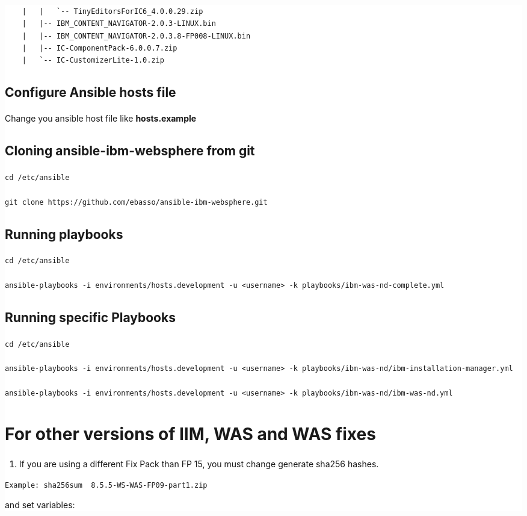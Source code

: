 ```
    |   |   `-- TinyEditorsForIC6_4.0.0.29.zip
    |   |-- IBM_CONTENT_NAVIGATOR-2.0.3-LINUX.bin
    |   |-- IBM_CONTENT_NAVIGATOR-2.0.3.8-FP008-LINUX.bin
    |   |-- IC-ComponentPack-6.0.0.7.zip
    |   `-- IC-CustomizerLite-1.0.zip
```
## Configure Ansible hosts file

Change you ansible host file like **hosts.example**


## Cloning ansible-ibm-websphere from git

```
cd /etc/ansible

git clone https://github.com/ebasso/ansible-ibm-websphere.git
```

## Running playbooks

```
cd /etc/ansible

ansible-playbooks -i environments/hosts.development -u <username> -k playbooks/ibm-was-nd-complete.yml

```

## Running specific Playbooks

```
cd /etc/ansible

ansible-playbooks -i environments/hosts.development -u <username> -k playbooks/ibm-was-nd/ibm-installation-manager.yml

ansible-playbooks -i environments/hosts.development -u <username> -k playbooks/ibm-was-nd/ibm-was-nd.yml

```


# For other versions of IIM, WAS and WAS fixes

1) If you are using a different Fix Pack than FP 15, you must change generate sha256 hashes.

```
Example: sha256sum  8.5.5-WS-WAS-FP09-part1.zip
```
and set variables:
